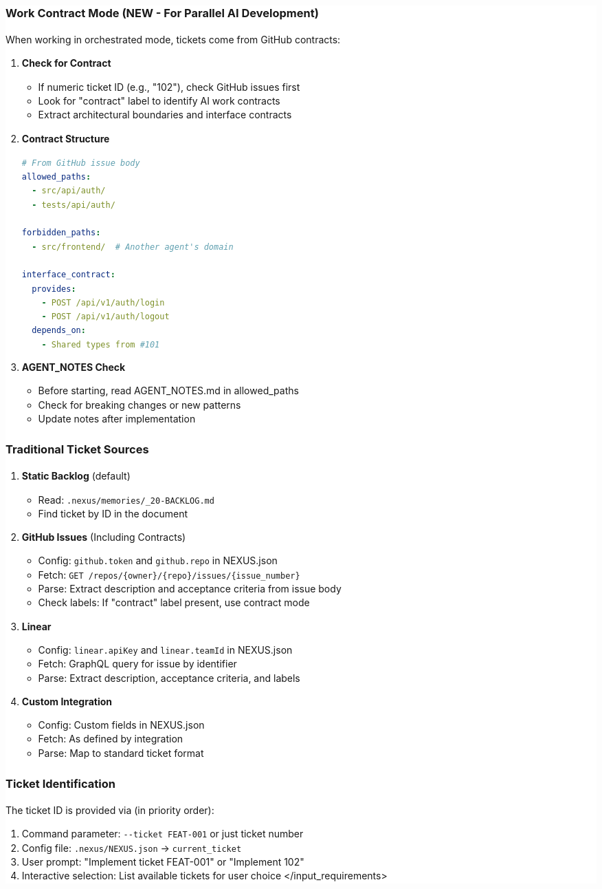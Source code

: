 ### Work Contract Mode (NEW - For Parallel AI Development)
When working in orchestrated mode, tickets come from GitHub contracts:

1. **Check for Contract**
   - If numeric ticket ID (e.g., "102"), check GitHub issues first
   - Look for "contract" label to identify AI work contracts
   - Extract architectural boundaries and interface contracts

2. **Contract Structure**
   ```yaml
   # From GitHub issue body
   allowed_paths:
     - src/api/auth/
     - tests/api/auth/
   
   forbidden_paths:
     - src/frontend/  # Another agent's domain
   
   interface_contract:
     provides:
       - POST /api/v1/auth/login
       - POST /api/v1/auth/logout
     depends_on:
       - Shared types from #101
   ```

3. **AGENT_NOTES Check**
   - Before starting, read AGENT_NOTES.md in allowed_paths
   - Check for breaking changes or new patterns
   - Update notes after implementation

### Traditional Ticket Sources
1. **Static Backlog** (default)
   - Read: `.nexus/memories/_20-BACKLOG.md`
   - Find ticket by ID in the document

2. **GitHub Issues** (Including Contracts)
   - Config: `github.token` and `github.repo` in NEXUS.json
   - Fetch: `GET /repos/{owner}/{repo}/issues/{issue_number}`
   - Parse: Extract description and acceptance criteria from issue body
   - Check labels: If "contract" label present, use contract mode

3. **Linear**
   - Config: `linear.apiKey` and `linear.teamId` in NEXUS.json
   - Fetch: GraphQL query for issue by identifier
   - Parse: Extract description, acceptance criteria, and labels

4. **Custom Integration**
   - Config: Custom fields in NEXUS.json
   - Fetch: As defined by integration
   - Parse: Map to standard ticket format

### Ticket Identification
The ticket ID is provided via (in priority order):
1. Command parameter: `--ticket FEAT-001` or just ticket number
2. Config file: `.nexus/NEXUS.json` → `current_ticket`
3. User prompt: "Implement ticket FEAT-001" or "Implement 102"
4. Interactive selection: List available tickets for user choice
</input_requirements>
